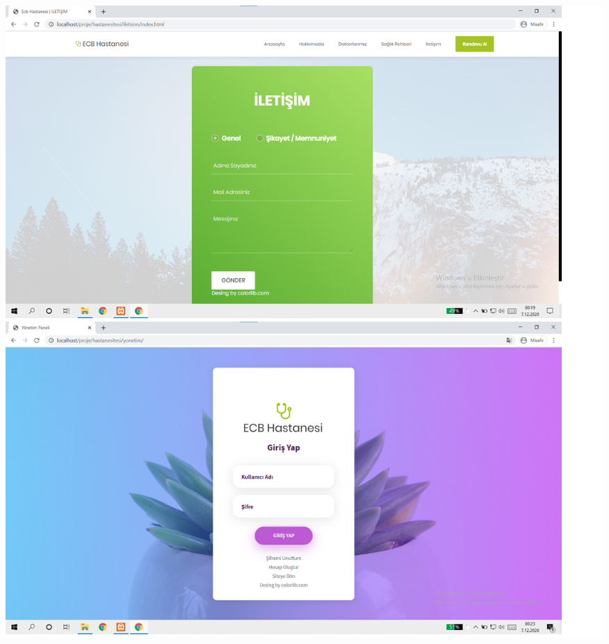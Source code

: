 <img src="Screenshots/Ekran Görüntüsü (225).png" height="450">
<img src="Screenshots/Ekran Görüntüsü (226).png" height="450">